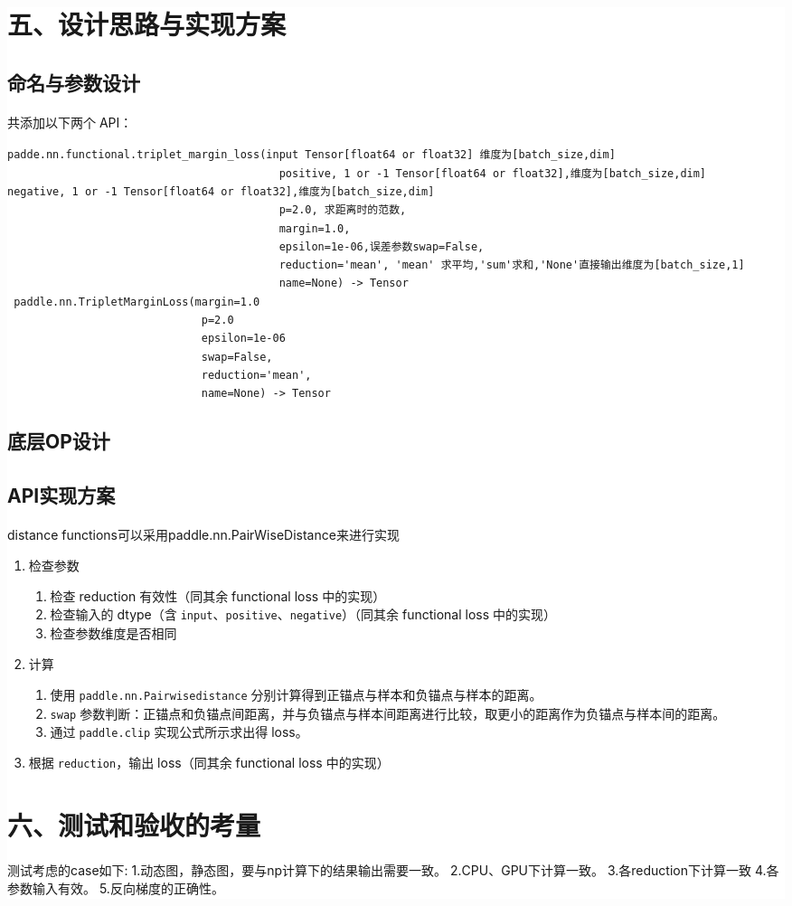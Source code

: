 
# 五、设计思路与实现方案

## 命名与参数设计
共添加以下两个 API：

```
padde.nn.functional.triplet_margin_loss(input Tensor[float64 or float32] 维度为[batch_size,dim] 
                                          positive, 1 or -1 Tensor[float64 or float32],维度为[batch_size,dim]                                                                                           negative, 1 or -1 Tensor[float64 or float32],维度为[batch_size,dim] 
                                          p=2.0, 求距离时的范数,
                                          margin=1.0,
                                          epsilon=1e-06,误差参数swap=False, 
                                          reduction='mean', 'mean' 求平均,'sum'求和,'None'直接输出维度为[batch_size,1]
                                          name=None) -> Tensor
 paddle.nn.TripletMarginLoss(margin=1.0  
                              p=2.0  
                              epsilon=1e-06                              
                              swap=False, 
                              reduction='mean', 
                              name=None) -> Tensor
```
## 底层OP设计
## API实现方案
distance functions可以采用paddle.nn.PairWiseDistance来进行实现
1. 检查参数

   1. 检查 reduction 有效性（同其余 functional loss 中的实现）
   2. 检查输入的 dtype（含 `input`、`positive`、`negative`）（同其余 functional loss 中的实现）
   3. 检查参数维度是否相同
 
2. 计算

   1. 使用 `paddle.nn.Pairwisedistance` 分别计算得到正锚点与样本和负锚点与样本的距离。
   2. `swap` 参数判断：正锚点和负锚点间距离，并与负锚点与样本间距离进行比较，取更小的距离作为负锚点与样本间的距离。
   3. 通过 `paddle.clip` 实现公式所示求出得 loss。

3. 根据 `reduction`，输出 loss（同其余 functional loss 中的实现）

# 六、测试和验收的考量

测试考虑的case如下:
1.动态图，静态图，要与np计算下的结果输出需要一致。
2.CPU、GPU下计算一致。
3.各reduction下计算一致
4.各参数输入有效。
5.反向梯度的正确性。
